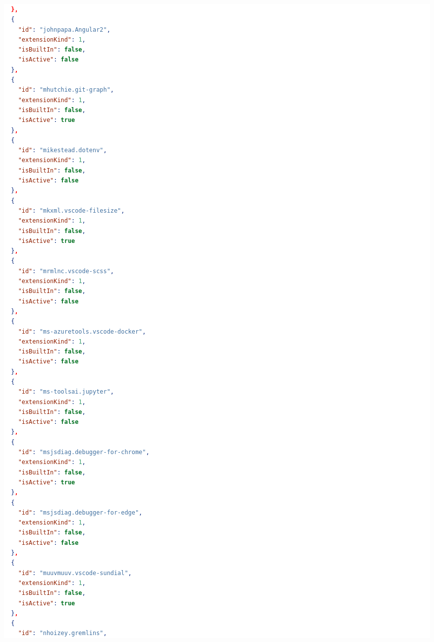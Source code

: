 ```json
  },
  {
    "id": "johnpapa.Angular2",
    "extensionKind": 1,
    "isBuiltIn": false,
    "isActive": false
  },
  {
    "id": "mhutchie.git-graph",
    "extensionKind": 1,
    "isBuiltIn": false,
    "isActive": true
  },
  {
    "id": "mikestead.dotenv",
    "extensionKind": 1,
    "isBuiltIn": false,
    "isActive": false
  },
  {
    "id": "mkxml.vscode-filesize",
    "extensionKind": 1,
    "isBuiltIn": false,
    "isActive": true
  },
  {
    "id": "mrmlnc.vscode-scss",
    "extensionKind": 1,
    "isBuiltIn": false,
    "isActive": false
  },
  {
    "id": "ms-azuretools.vscode-docker",
    "extensionKind": 1,
    "isBuiltIn": false,
    "isActive": false
  },
  {
    "id": "ms-toolsai.jupyter",
    "extensionKind": 1,
    "isBuiltIn": false,
    "isActive": false
  },
  {
    "id": "msjsdiag.debugger-for-chrome",
    "extensionKind": 1,
    "isBuiltIn": false,
    "isActive": true
  },
  {
    "id": "msjsdiag.debugger-for-edge",
    "extensionKind": 1,
    "isBuiltIn": false,
    "isActive": false
  },
  {
    "id": "muuvmuuv.vscode-sundial",
    "extensionKind": 1,
    "isBuiltIn": false,
    "isActive": true
  },
  {
    "id": "nhoizey.gremlins",
```